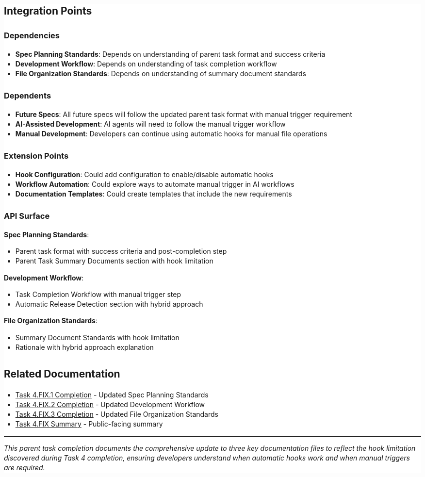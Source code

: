 ## Integration Points

### Dependencies

- **Spec Planning Standards**: Depends on understanding of parent task format and success criteria
- **Development Workflow**: Depends on understanding of task completion workflow
- **File Organization Standards**: Depends on understanding of summary document standards

### Dependents

- **Future Specs**: All future specs will follow the updated parent task format with manual trigger requirement
- **AI-Assisted Development**: AI agents will need to follow the manual trigger workflow
- **Manual Development**: Developers can continue using automatic hooks for manual file operations

### Extension Points

- **Hook Configuration**: Could add configuration to enable/disable automatic hooks
- **Workflow Automation**: Could explore ways to automate manual trigger in AI workflows
- **Documentation Templates**: Could create templates that include the new requirements

### API Surface

**Spec Planning Standards**:
- Parent task format with success criteria and post-completion step
- Parent Task Summary Documents section with hook limitation

**Development Workflow**:
- Task Completion Workflow with manual trigger step
- Automatic Release Detection section with hybrid approach

**File Organization Standards**:
- Summary Document Standards with hook limitation
- Rationale with hybrid approach explanation

## Related Documentation

- [Task 4.FIX.1 Completion](./task-4-fix-1-completion.md) - Updated Spec Planning Standards
- [Task 4.FIX.2 Completion](./task-4-fix-2-completion.md) - Updated Development Workflow
- [Task 4.FIX.3 Completion](./task-4-fix-3-completion.md) - Updated File Organization Standards
- [Task 4.FIX Summary](../../../../docs/specs/release-detection-trigger-fix/task-4-fix-summary.md) - Public-facing summary

---

*This parent task completion documents the comprehensive update to three key documentation files to reflect the hook limitation discovered during Task 4 completion, ensuring developers understand when automatic hooks work and when manual triggers are required.*
